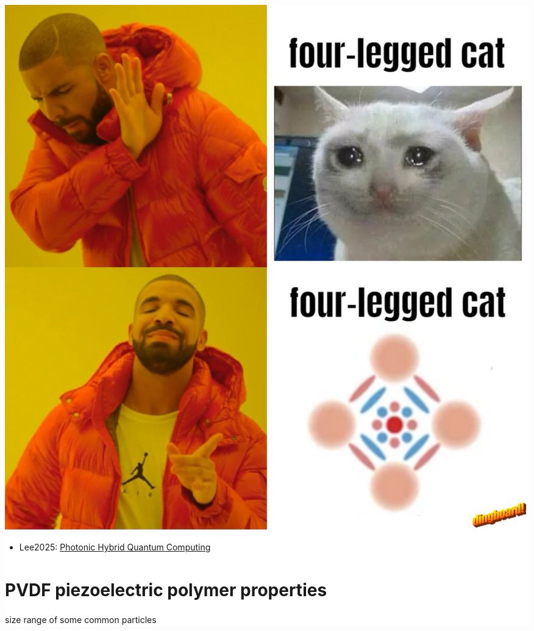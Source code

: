 ![20250226_064907_1.jpg](/assets/images/2025/20240920_20251005/20250226_064907_1.jpg)
   - Lee2025: [Photonic Hybrid Quantum Computing](
arxiv.org/abs/2510.00534)

# PVDF piezoelectric polymer properties

size range of some common particles